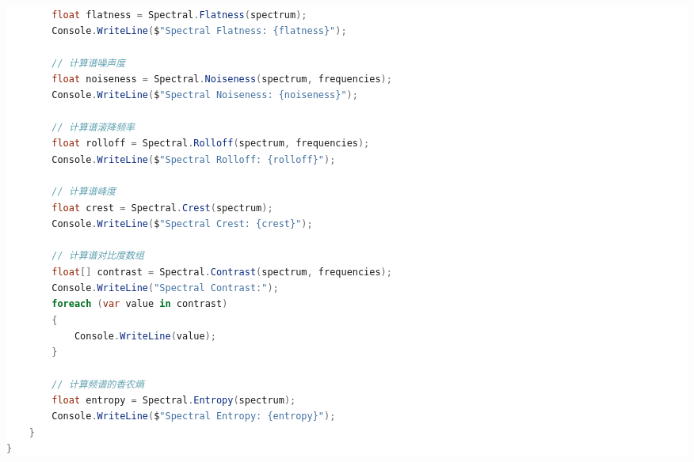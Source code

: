 ```csharp
        float flatness = Spectral.Flatness(spectrum);
        Console.WriteLine($"Spectral Flatness: {flatness}");

        // 计算谱噪声度
        float noiseness = Spectral.Noiseness(spectrum, frequencies);
        Console.WriteLine($"Spectral Noiseness: {noiseness}");

        // 计算谱滚降频率
        float rolloff = Spectral.Rolloff(spectrum, frequencies);
        Console.WriteLine($"Spectral Rolloff: {rolloff}");

        // 计算谱峰度
        float crest = Spectral.Crest(spectrum);
        Console.WriteLine($"Spectral Crest: {crest}");

        // 计算谱对比度数组
        float[] contrast = Spectral.Contrast(spectrum, frequencies);
        Console.WriteLine("Spectral Contrast:");
        foreach (var value in contrast)
        {
            Console.WriteLine(value);
        }

        // 计算频谱的香农熵
        float entropy = Spectral.Entropy(spectrum);
        Console.WriteLine($"Spectral Entropy: {entropy}");
    }
}
```